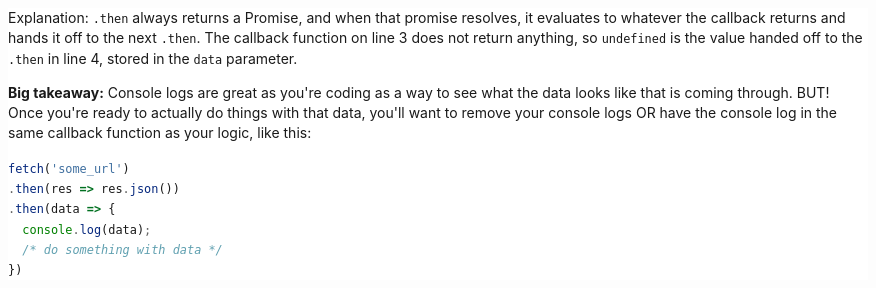 Explanation: `.then` always returns a Promise, and when that promise resolves, it evaluates to whatever the callback returns and hands it off to the next `.then`. The callback function on line 3 does not return anything, so `undefined` is the value handed off to the `.then` in line 4, stored in the `data` parameter.
</section>

**Big takeaway:** Console logs are great as you're coding as a way to see what the data looks like that is coming through. BUT! Once you're ready to actually do things with that data, you'll want to remove your console logs OR have the console log in the same callback function as your logic, like this:  

```js
fetch('some_url')
.then(res => res.json())
.then(data => {
  console.log(data);
  /* do something with data */
})
```




